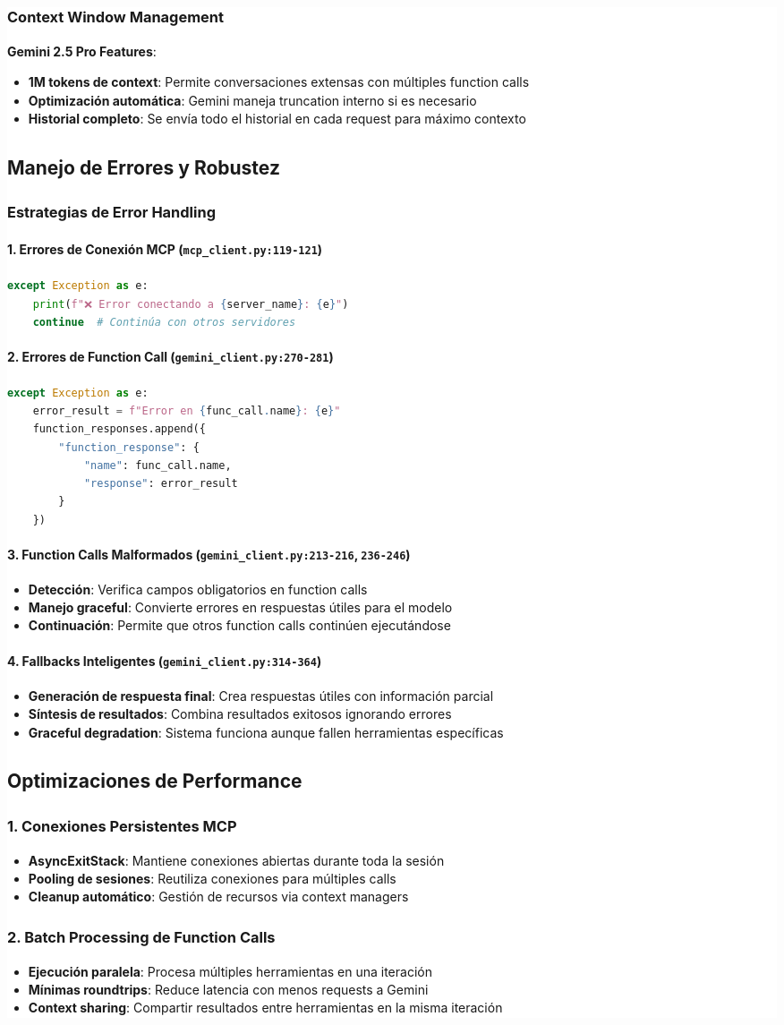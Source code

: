 ### Context Window Management

**Gemini 2.5 Pro Features**:
- **1M tokens de context**: Permite conversaciones extensas con múltiples function calls
- **Optimización automática**: Gemini maneja truncation interno si es necesario
- **Historial completo**: Se envía todo el historial en cada request para máximo contexto

## Manejo de Errores y Robustez

### Estrategias de Error Handling

#### 1. Errores de Conexión MCP (`mcp_client.py:119-121`)
```python
except Exception as e:
    print(f"❌ Error conectando a {server_name}: {e}")
    continue  # Continúa con otros servidores
```

#### 2. Errores de Function Call (`gemini_client.py:270-281`)
```python
except Exception as e:
    error_result = f"Error en {func_call.name}: {e}"
    function_responses.append({
        "function_response": {
            "name": func_call.name,
            "response": error_result
        }
    })
```

#### 3. Function Calls Malformados (`gemini_client.py:213-216`, `236-246`)
- **Detección**: Verifica campos obligatorios en function calls
- **Manejo graceful**: Convierte errores en respuestas útiles para el modelo
- **Continuación**: Permite que otros function calls continúen ejecutándose

#### 4. Fallbacks Inteligentes (`gemini_client.py:314-364`)
- **Generación de respuesta final**: Crea respuestas útiles con información parcial
- **Síntesis de resultados**: Combina resultados exitosos ignorando errores
- **Graceful degradation**: Sistema funciona aunque fallen herramientas específicas

## Optimizaciones de Performance

### 1. Conexiones Persistentes MCP
- **AsyncExitStack**: Mantiene conexiones abiertas durante toda la sesión
- **Pooling de sesiones**: Reutiliza conexiones para múltiples calls
- **Cleanup automático**: Gestión de recursos via context managers

### 2. Batch Processing de Function Calls
- **Ejecución paralela**: Procesa múltiples herramientas en una iteración
- **Mínimas roundtrips**: Reduce latencia con menos requests a Gemini
- **Context sharing**: Compartir resultados entre herramientas en la misma iteración
